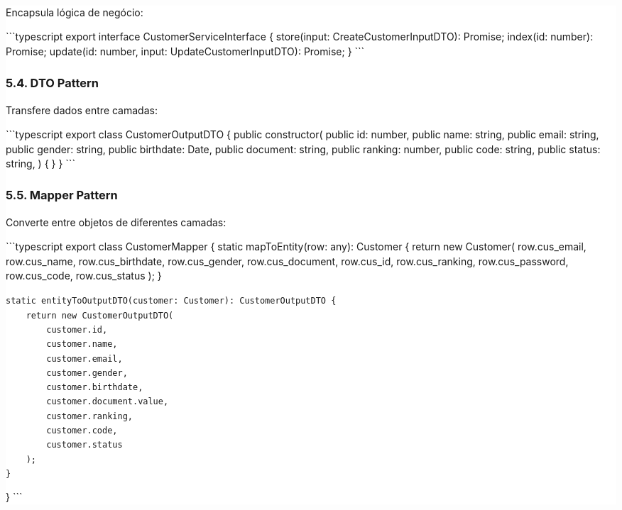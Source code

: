 Encapsula lógica de negócio:

\`\`\`typescript
export interface CustomerServiceInterface {
    store(input: CreateCustomerInputDTO): Promise<CustomerOutputDTO>;
    index(id: number): Promise<CustomerOutputDTO>;
    update(id: number, input: UpdateCustomerInputDTO): Promise<CustomerOutputDTO>;
}
\`\`\`

### 5.4. DTO Pattern

Transfere dados entre camadas:

\`\`\`typescript
export class CustomerOutputDTO {
    public constructor(
        public id: number,
        public name: string,
        public email: string,
        public gender: string,
        public birthdate: Date,
        public document: string,
        public ranking: number,
        public code: string, 
        public status: string,
    ) { }
}
\`\`\`

### 5.5. Mapper Pattern

Converte entre objetos de diferentes camadas:

\`\`\`typescript
export class CustomerMapper {
    static mapToEntity(row: any): Customer {
        return new Customer(
            row.cus_email,
            row.cus_name,
            row.cus_birthdate,
            row.cus_gender,
            row.cus_document,
            row.cus_id,
            row.cus_ranking,
            row.cus_password,
            row.cus_code,
            row.cus_status
        );
    }

    static entityToOutputDTO(customer: Customer): CustomerOutputDTO {
        return new CustomerOutputDTO(
            customer.id,
            customer.name,
            customer.email,
            customer.gender,
            customer.birthdate,
            customer.document.value,
            customer.ranking,
            customer.code,
            customer.status
        );
    }
}
\`\`\`